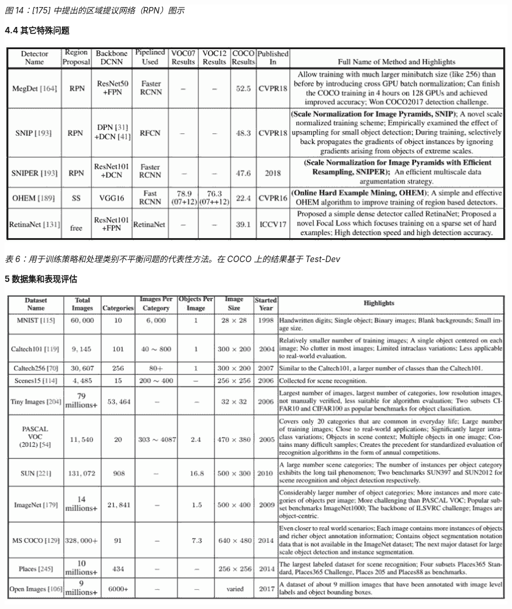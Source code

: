 
*图 14：[175] 中提出的区域提议网络（RPN）图示*

**4.4 其它特殊问题**

![](img/83e010143b98b664ef18392fa2a6c450-fs8.png)

*表 6：用于训练策略和处理类别不平衡问题的代表性方法。在 COCO 上的结果基于 Test-Dev*

**5 数据集和表现评估**

![](img/4ef80c41326c71d587556d17d572102e-fs8.png)
